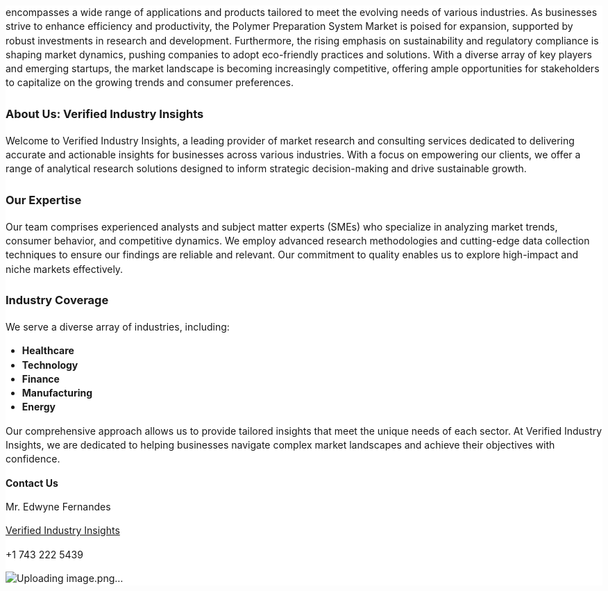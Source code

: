 encompasses a wide range of applications and products tailored to meet the evolving needs of various industries. As businesses strive to enhance efficiency and productivity, the Polymer Preparation System Market is poised for expansion, supported by robust investments in research and development. Furthermore, the rising emphasis on sustainability and regulatory compliance is shaping market dynamics, pushing companies to adopt eco-friendly practices and solutions. With a diverse array of key players and emerging startups, the market landscape is becoming increasingly competitive, offering ample opportunities for stakeholders to capitalize on the growing trends and consumer preferences.</p><h3>About Us: Verified Industry Insights</h3><p>Welcome to Verified Industry Insights, a leading provider of market research and consulting services dedicated to delivering accurate and actionable insights for businesses across various industries. With a focus on empowering our clients, we offer a range of analytical research solutions designed to inform strategic decision-making and drive sustainable growth.</p><h3>Our Expertise</h3><p>Our team comprises experienced analysts and subject matter experts (SMEs) who specialize in analyzing market trends, consumer behavior, and competitive dynamics. We employ advanced research methodologies and cutting-edge data collection techniques to ensure our findings are reliable and relevant. Our commitment to quality enables us to explore high-impact and niche markets effectively.</p><h3>Industry Coverage</h3><p>We serve a diverse array of industries, including:</p><ul><li><strong>Healthcare</strong></li><li><strong>Technology</strong></li><li><strong>Finance</strong></li><li><strong>Manufacturing</strong></li><li><strong>Energy</strong></li></ul><p>Our comprehensive approach allows us to provide tailored insights that meet the unique needs of each sector. At Verified Industry Insights, we are dedicated to helping businesses navigate complex market landscapes and achieve their objectives with confidence.</p><p><strong>Contact Us</strong></p><p>Mr. Edwyne Fernandes</p><p><a href="https://www.verifiedindustryinsights.com/">Verified Industry Insights</a></p><p>+1 743 222 5439</p>
![Uploading image.png…]()
